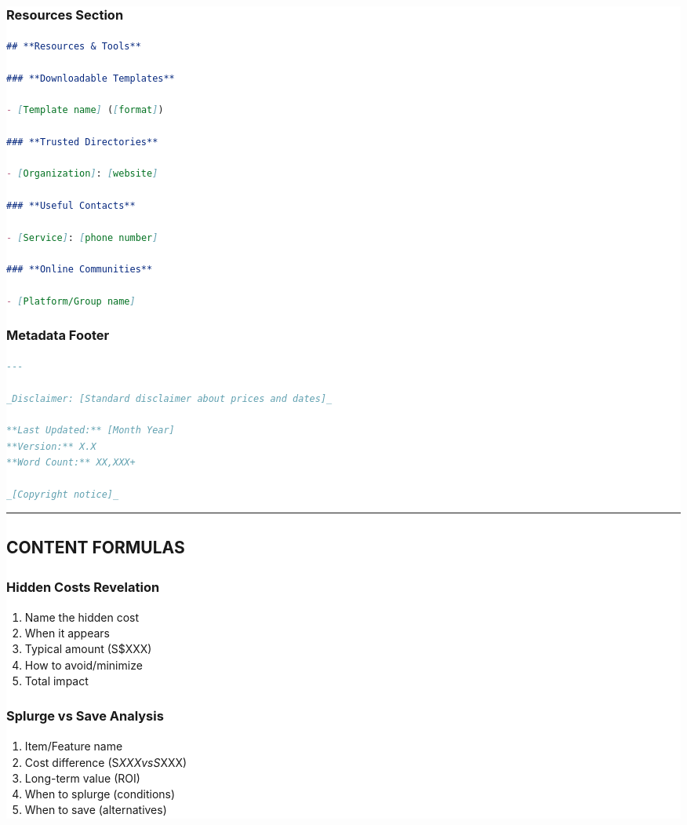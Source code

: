 ### Resources Section

```markdown
## **Resources & Tools**

### **Downloadable Templates**

- [Template name] ([format])

### **Trusted Directories**

- [Organization]: [website]

### **Useful Contacts**

- [Service]: [phone number]

### **Online Communities**

- [Platform/Group name]
```

### Metadata Footer

```markdown
---

_Disclaimer: [Standard disclaimer about prices and dates]_

**Last Updated:** [Month Year]
**Version:** X.X
**Word Count:** XX,XXX+

_[Copyright notice]_
```

---

## CONTENT FORMULAS

### Hidden Costs Revelation

1. Name the hidden cost
2. When it appears
3. Typical amount (S$XXX)
4. How to avoid/minimize
5. Total impact

### Splurge vs Save Analysis

1. Item/Feature name
2. Cost difference (S$XXX vs S$XXX)
3. Long-term value (ROI)
4. When to splurge (conditions)
5. When to save (alternatives)

